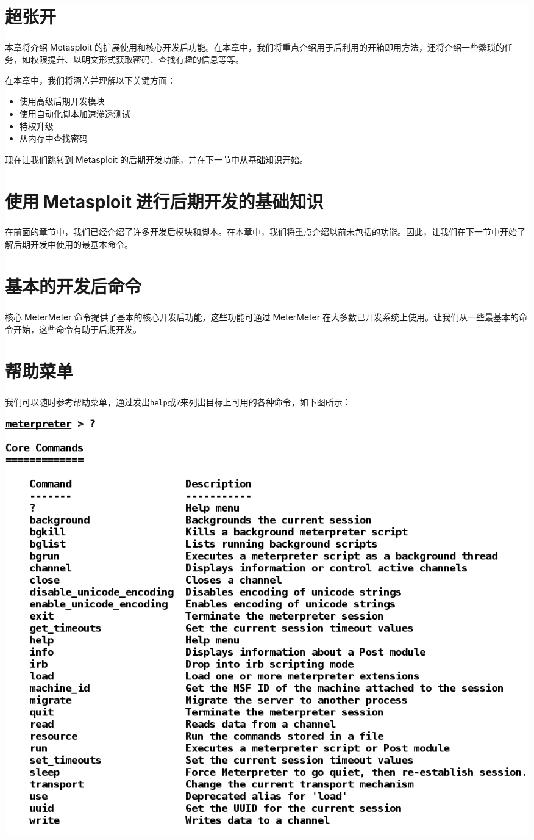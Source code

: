 # 超张开

本章将介绍 Metasploit 的扩展使用和核心开发后功能。在本章中，我们将重点介绍用于后利用的开箱即用方法，还将介绍一些繁琐的任务，如权限提升、以明文形式获取密码、查找有趣的信息等等。

在本章中，我们将涵盖并理解以下关键方面：

*   使用高级后期开发模块
*   使用自动化脚本加速渗透测试
*   特权升级
*   从内存中查找密码

现在让我们跳转到 Metasploit 的后期开发功能，并在下一节中从基础知识开始。

# 使用 Metasploit 进行后期开发的基础知识

在前面的章节中，我们已经介绍了许多开发后模块和脚本。在本章中，我们将重点介绍以前未包括的功能。因此，让我们在下一节中开始了解后期开发中使用的最基本命令。

# 基本的开发后命令

核心 MeterMeter 命令提供了基本的核心开发后功能，这些功能可通过 MeterMeter 在大多数已开发系统上使用。让我们从一些最基本的命令开始，这些命令有助于后期开发。

# 帮助菜单

我们可以随时参考帮助菜单，通过发出`help`或`?`来列出目标上可用的各种命令，如下图所示：

![](img/a4fcbe96-4d90-4a61-a0fc-8dfe18839536.png)
